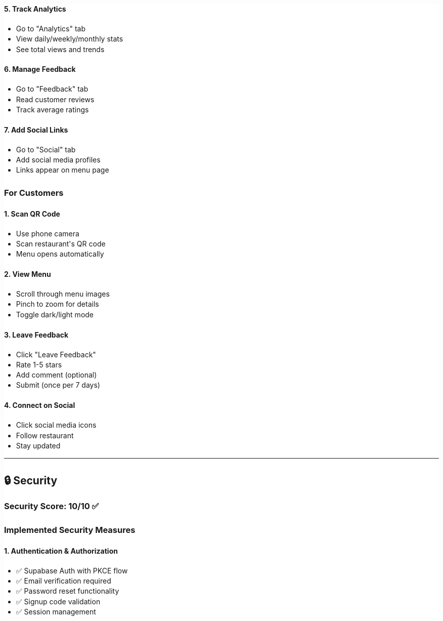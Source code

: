 #### 5. Track Analytics
- Go to "Analytics" tab
- View daily/weekly/monthly stats
- See total views and trends

#### 6. Manage Feedback
- Go to "Feedback" tab
- Read customer reviews
- Track average ratings

#### 7. Add Social Links
- Go to "Social" tab
- Add social media profiles
- Links appear on menu page

### For Customers

#### 1. Scan QR Code
- Use phone camera
- Scan restaurant's QR code
- Menu opens automatically

#### 2. View Menu
- Scroll through menu images
- Pinch to zoom for details
- Toggle dark/light mode

#### 3. Leave Feedback
- Click "Leave Feedback"
- Rate 1-5 stars
- Add comment (optional)
- Submit (once per 7 days)

#### 4. Connect on Social
- Click social media icons
- Follow restaurant
- Stay updated

---

## 🔒 Security

### Security Score: 10/10 ✅

### Implemented Security Measures

#### 1. Authentication & Authorization
- ✅ Supabase Auth with PKCE flow
- ✅ Email verification required
- ✅ Password reset functionality
- ✅ Signup code validation
- ✅ Session management
